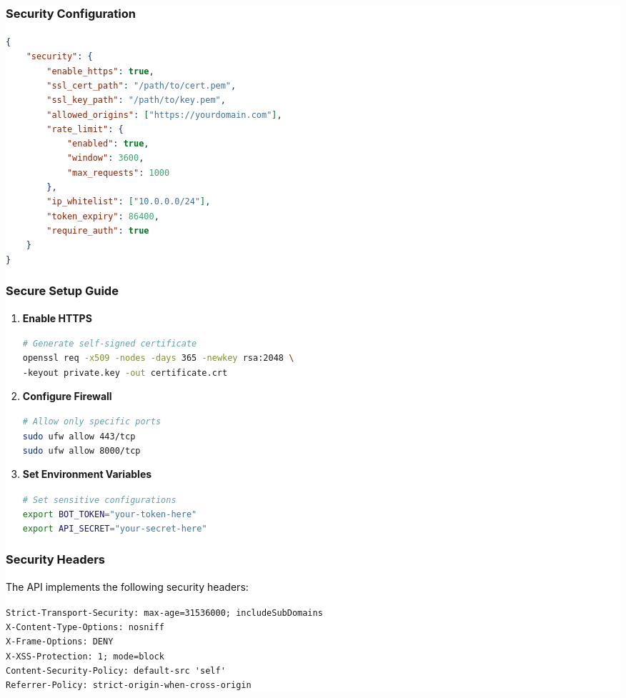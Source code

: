 ### Security Configuration

```json
{
    "security": {
        "enable_https": true,
        "ssl_cert_path": "/path/to/cert.pem",
        "ssl_key_path": "/path/to/key.pem",
        "allowed_origins": ["https://yourdomain.com"],
        "rate_limit": {
            "enabled": true,
            "window": 3600,
            "max_requests": 1000
        },
        "ip_whitelist": ["10.0.0.0/24"],
        "token_expiry": 86400,
        "require_auth": true
    }
}
```

### Secure Setup Guide

1. **Enable HTTPS**
   ```bash
   # Generate self-signed certificate
   openssl req -x509 -nodes -days 365 -newkey rsa:2048 \
   -keyout private.key -out certificate.crt
   ```

2. **Configure Firewall**
   ```bash
   # Allow only specific ports
   sudo ufw allow 443/tcp
   sudo ufw allow 8000/tcp
   ```

3. **Set Environment Variables**
   ```bash
   # Set sensitive configurations
   export BOT_TOKEN="your-token-here"
   export API_SECRET="your-secret-here"
   ```

### Security Headers

The API implements the following security headers:

```http
Strict-Transport-Security: max-age=31536000; includeSubDomains
X-Content-Type-Options: nosniff
X-Frame-Options: DENY
X-XSS-Protection: 1; mode=block
Content-Security-Policy: default-src 'self'
Referrer-Policy: strict-origin-when-cross-origin
```
